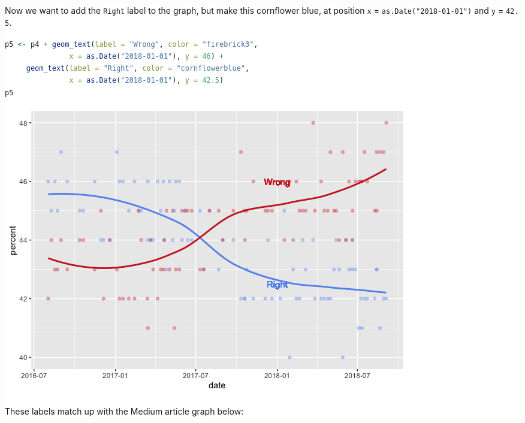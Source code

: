 Now we want to add the `Right` label to the graph, but make this cornflower blue, at position `x` = `as.Date("2018-01-01")` and `y` = `42.5`.


```r
p5 <- p4 + geom_text(label = "Wrong", color = "firebrick3", 
               x = as.Date("2018-01-01"), y = 46) +
     geom_text(label = "Right", color = "cornflowerblue", 
               x = as.Date("2018-01-01"), y = 42.5)
p5
```

![](figs/geom_text_2-1.png)

These labels match up with the Medium article graph below: 


